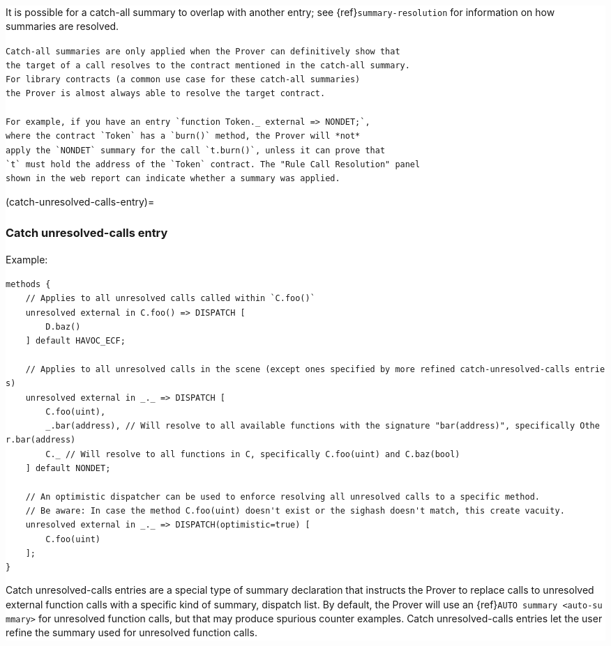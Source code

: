It is possible for a catch-all summary to overlap with another entry; see
{ref}`summary-resolution` for information on how summaries are resolved.

```{note}
Catch-all summaries are only applied when the Prover can definitively show that
the target of a call resolves to the contract mentioned in the catch-all summary.
For library contracts (a common use case for these catch-all summaries)
the Prover is almost always able to resolve the target contract.

For example, if you have an entry `function Token._ external => NONDET;`,
where the contract `Token` has a `burn()` method, the Prover will *not*
apply the `NONDET` summary for the call `t.burn()`, unless it can prove that
`t` must hold the address of the `Token` contract. The "Rule Call Resolution" panel
shown in the web report can indicate whether a summary was applied.

```

(catch-unresolved-calls-entry)=
### Catch unresolved-calls entry
Example:
```cvl
methods {
    // Applies to all unresolved calls called within `C.foo()`
    unresolved external in C.foo() => DISPATCH [
        D.baz()
    ] default HAVOC_ECF;

    // Applies to all unresolved calls in the scene (except ones specified by more refined catch-unresolved-calls entries)
    unresolved external in _._ => DISPATCH [
        C.foo(uint),
        _.bar(address), // Will resolve to all available functions with the signature "bar(address)", specifically Other.bar(address)
        C._ // Will resolve to all functions in C, specifically C.foo(uint) and C.baz(bool)
    ] default NONDET;

    // An optimistic dispatcher can be used to enforce resolving all unresolved calls to a specific method.
    // Be aware: In case the method C.foo(uint) doesn't exist or the sighash doesn't match, this create vacuity.
    unresolved external in _._ => DISPATCH(optimistic=true) [
        C.foo(uint)
    ];
}
```

Catch unresolved-calls entries are a special type of summary declaration that
instructs the Prover to replace calls to unresolved external function calls
with a specific kind of summary, dispatch list.
By default, the Prover will use an {ref}`AUTO summary <auto-summary>` for
unresolved function calls, but that may produce spurious counter examples.
Catch unresolved-calls entries let the user refine the summary used for
unresolved function calls.
